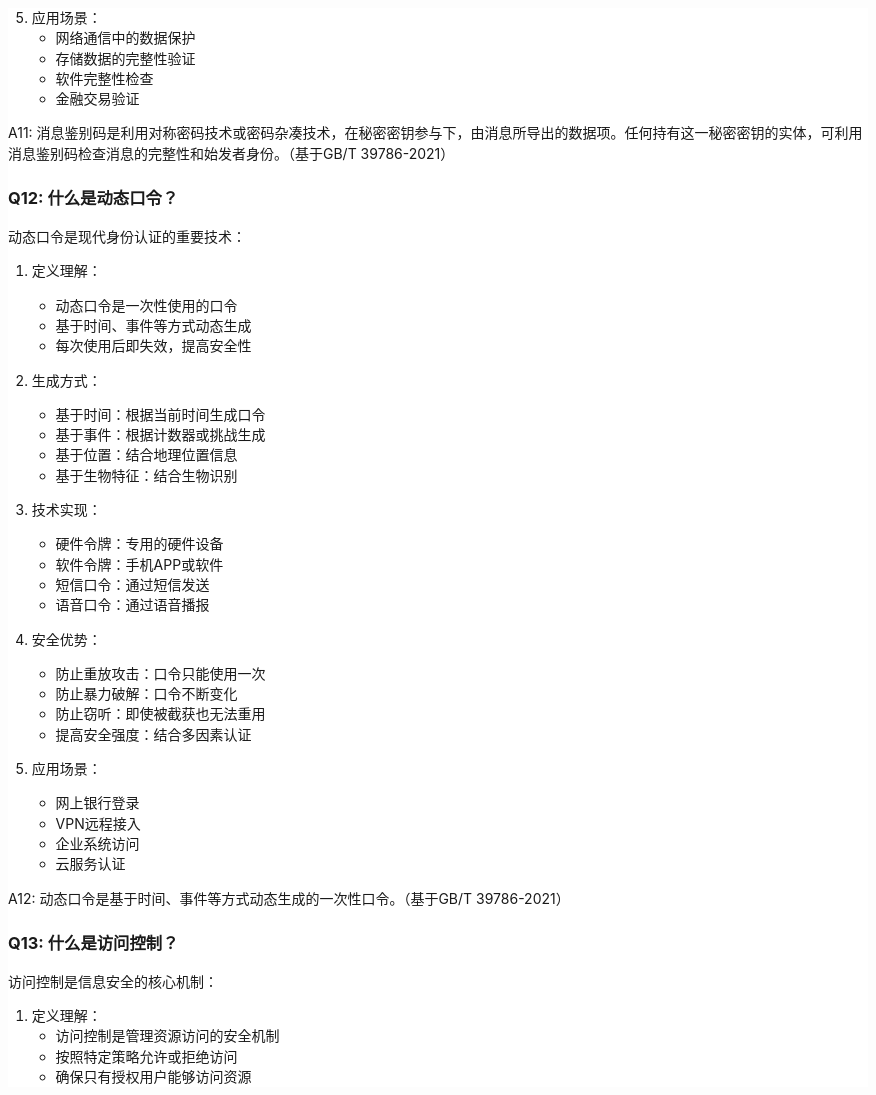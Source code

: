 5. 应用场景：
   - 网络通信中的数据保护
   - 存储数据的完整性验证
   - 软件完整性检查
   - 金融交易验证
</thinking>

A11: 消息鉴别码是利用对称密码技术或密码杂凑技术，在秘密密钥参与下，由消息所导出的数据项。任何持有这一秘密密钥的实体，可利用消息鉴别码检查消息的完整性和始发者身份。（基于GB/T 39786-2021）

### Q12: 什么是动态口令？

<thinking>
动态口令是现代身份认证的重要技术：

1. 定义理解：
   - 动态口令是一次性使用的口令
   - 基于时间、事件等方式动态生成
   - 每次使用后即失效，提高安全性

2. 生成方式：
   - 基于时间：根据当前时间生成口令
   - 基于事件：根据计数器或挑战生成
   - 基于位置：结合地理位置信息
   - 基于生物特征：结合生物识别

3. 技术实现：
   - 硬件令牌：专用的硬件设备
   - 软件令牌：手机APP或软件
   - 短信口令：通过短信发送
   - 语音口令：通过语音播报

4. 安全优势：
   - 防止重放攻击：口令只能使用一次
   - 防止暴力破解：口令不断变化
   - 防止窃听：即使被截获也无法重用
   - 提高安全强度：结合多因素认证

5. 应用场景：
   - 网上银行登录
   - VPN远程接入
   - 企业系统访问
   - 云服务认证
</thinking>

A12: 动态口令是基于时间、事件等方式动态生成的一次性口令。（基于GB/T 39786-2021）

### Q13: 什么是访问控制？

<thinking>
访问控制是信息安全的核心机制：

1. 定义理解：
   - 访问控制是管理资源访问的安全机制
   - 按照特定策略允许或拒绝访问
   - 确保只有授权用户能够访问资源
